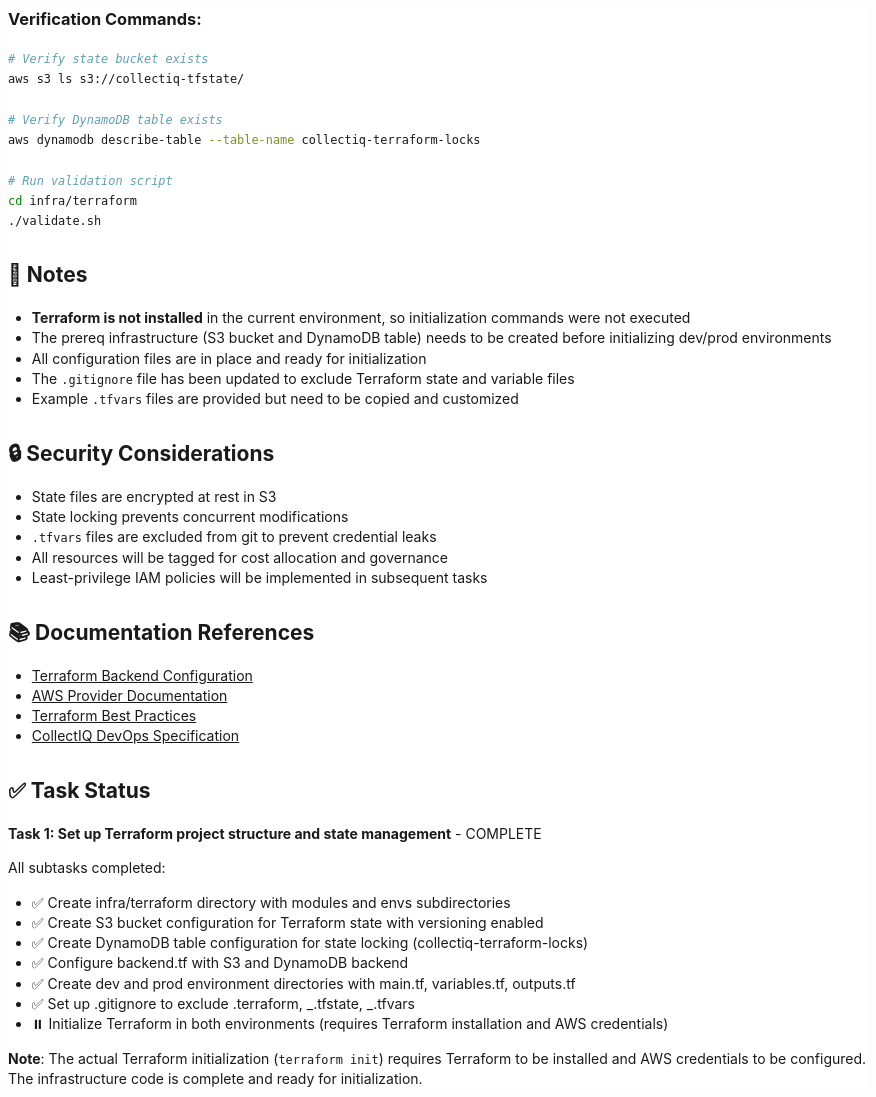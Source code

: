 ### Verification Commands:

```bash
# Verify state bucket exists
aws s3 ls s3://collectiq-tfstate/

# Verify DynamoDB table exists
aws dynamodb describe-table --table-name collectiq-terraform-locks

# Run validation script
cd infra/terraform
./validate.sh
```

## 📝 Notes

- **Terraform is not installed** in the current environment, so initialization commands were not executed
- The prereq infrastructure (S3 bucket and DynamoDB table) needs to be created before initializing dev/prod environments
- All configuration files are in place and ready for initialization
- The `.gitignore` file has been updated to exclude Terraform state and variable files
- Example `.tfvars` files are provided but need to be copied and customized

## 🔒 Security Considerations

- State files are encrypted at rest in S3
- State locking prevents concurrent modifications
- `.tfvars` files are excluded from git to prevent credential leaks
- All resources will be tagged for cost allocation and governance
- Least-privilege IAM policies will be implemented in subsequent tasks

## 📚 Documentation References

- [Terraform Backend Configuration](https://www.terraform.io/docs/language/settings/backends/s3.html)
- [AWS Provider Documentation](https://registry.terraform.io/providers/hashicorp/aws/latest/docs)
- [Terraform Best Practices](https://www.terraform-best-practices.com/)
- [CollectIQ DevOps Specification](../../docs/DevOps/DevOps%20Project%20Specification.md)

## ✅ Task Status

**Task 1: Set up Terraform project structure and state management** - COMPLETE

All subtasks completed:

- ✅ Create infra/terraform directory with modules and envs subdirectories
- ✅ Create S3 bucket configuration for Terraform state with versioning enabled
- ✅ Create DynamoDB table configuration for state locking (collectiq-terraform-locks)
- ✅ Configure backend.tf with S3 and DynamoDB backend
- ✅ Create dev and prod environment directories with main.tf, variables.tf, outputs.tf
- ✅ Set up .gitignore to exclude .terraform, _.tfstate, _.tfvars
- ⏸️ Initialize Terraform in both environments (requires Terraform installation and AWS credentials)

**Note**: The actual Terraform initialization (`terraform init`) requires Terraform to be installed and AWS credentials to be configured. The infrastructure code is complete and ready for initialization.
